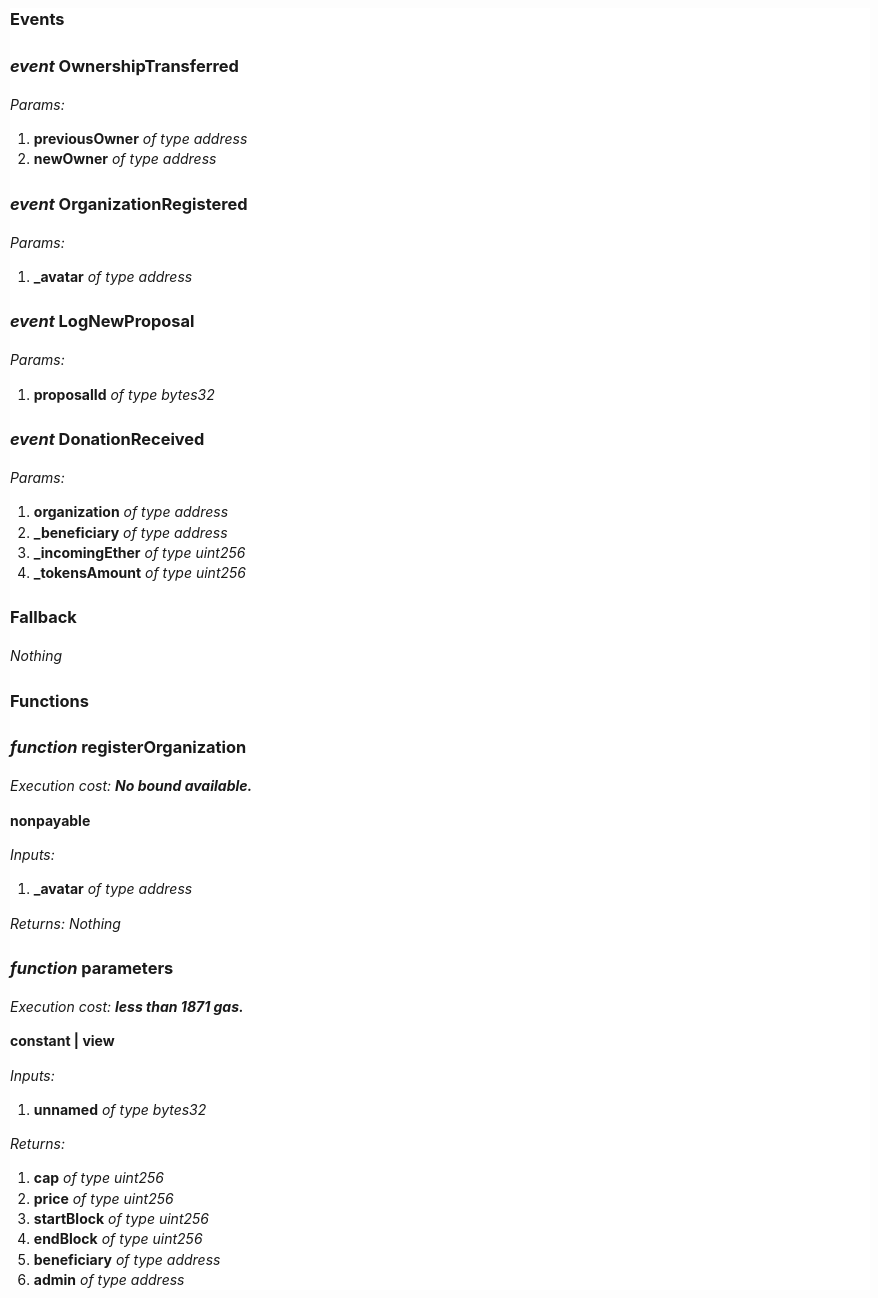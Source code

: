 
### Events
### *event* OwnershipTransferred
*Params:*
1. **previousOwner** *of type address*
2. **newOwner** *of type address*


### *event* OrganizationRegistered
*Params:*
1. **_avatar** *of type address*


### *event* LogNewProposal
*Params:*
1. **proposalId** *of type bytes32*


### *event* DonationReceived
*Params:*
1. **organization** *of type address*
2. **_beneficiary** *of type address*
3. **_incomingEther** *of type uint256*
4. **_tokensAmount** *of type uint256*


### Fallback
*Nothing*
### Functions
### *function* registerOrganization

*Execution cost: **No bound available.***

**nonpayable**

*Inputs:*
1. **_avatar** *of type address*

*Returns:*
*Nothing*


### *function* parameters

*Execution cost: **less than 1871 gas.***

**constant | view**

*Inputs:*
1. **unnamed** *of type bytes32*

*Returns:*
1. **cap** *of type uint256*
2. **price** *of type uint256*
3. **startBlock** *of type uint256*
4. **endBlock** *of type uint256*
5. **beneficiary** *of type address*
6. **admin** *of type address*
